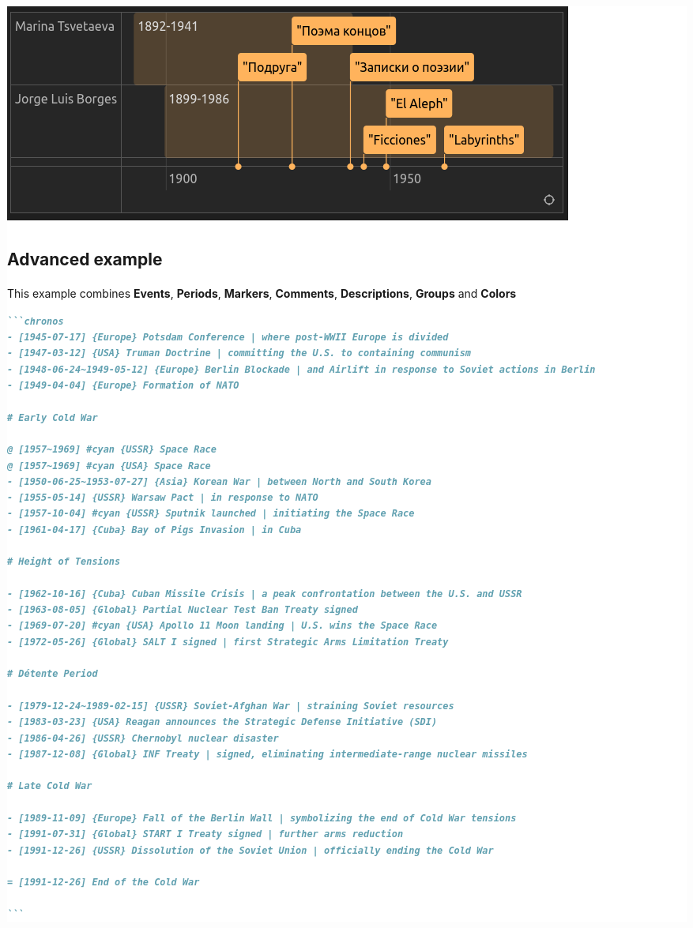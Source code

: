 ![groups example](./docs/ex-groups.png)

## Advanced example

This example combines **Events**, **Periods**, **Markers**, **Comments**, **Descriptions**, **Groups** and **Colors**

````markdown
```chronos
- [1945-07-17] {Europe} Potsdam Conference | where post-WWII Europe is divided
- [1947-03-12] {USA} Truman Doctrine | committing the U.S. to containing communism
- [1948-06-24~1949-05-12] {Europe} Berlin Blockade | and Airlift in response to Soviet actions in Berlin
- [1949-04-04] {Europe} Formation of NATO

# Early Cold War

@ [1957~1969] #cyan {USSR} Space Race
@ [1957~1969] #cyan {USA} Space Race
- [1950-06-25~1953-07-27] {Asia} Korean War | between North and South Korea
- [1955-05-14] {USSR} Warsaw Pact | in response to NATO
- [1957-10-04] #cyan {USSR} Sputnik launched | initiating the Space Race
- [1961-04-17] {Cuba} Bay of Pigs Invasion | in Cuba

# Height of Tensions

- [1962-10-16] {Cuba} Cuban Missile Crisis | a peak confrontation between the U.S. and USSR
- [1963-08-05] {Global} Partial Nuclear Test Ban Treaty signed
- [1969-07-20] #cyan {USA} Apollo 11 Moon landing | U.S. wins the Space Race
- [1972-05-26] {Global} SALT I signed | first Strategic Arms Limitation Treaty

# Détente Period

- [1979-12-24~1989-02-15] {USSR} Soviet-Afghan War | straining Soviet resources
- [1983-03-23] {USA} Reagan announces the Strategic Defense Initiative (SDI)
- [1986-04-26] {USSR} Chernobyl nuclear disaster
- [1987-12-08] {Global} INF Treaty | signed, eliminating intermediate-range nuclear missiles

# Late Cold War

- [1989-11-09] {Europe} Fall of the Berlin Wall | symbolizing the end of Cold War tensions
- [1991-07-31] {Global} START I Treaty signed | further arms reduction
- [1991-12-26] {USSR} Dissolution of the Soviet Union | officially ending the Cold War

= [1991-12-26] End of the Cold War

```
````

